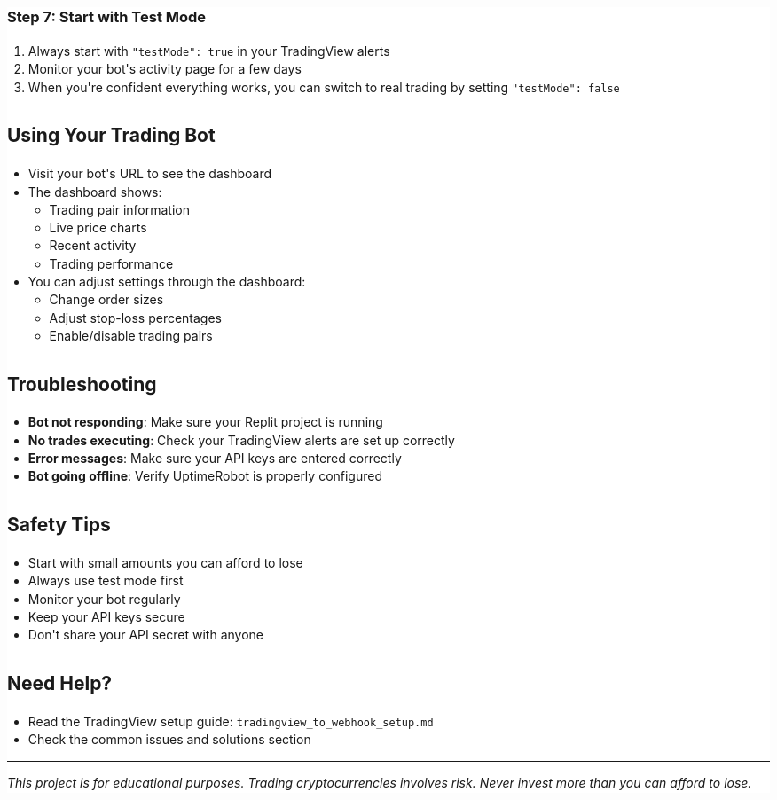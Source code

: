 ### Step 7: Start with Test Mode

1. Always start with `"testMode": true` in your TradingView alerts
2. Monitor your bot's activity page for a few days
3. When you're confident everything works, you can switch to real trading by setting `"testMode": false`

## Using Your Trading Bot

- Visit your bot's URL to see the dashboard
- The dashboard shows:
  - Trading pair information
  - Live price charts
  - Recent activity
  - Trading performance
- You can adjust settings through the dashboard:
  - Change order sizes
  - Adjust stop-loss percentages
  - Enable/disable trading pairs

## Troubleshooting

- **Bot not responding**: Make sure your Replit project is running
- **No trades executing**: Check your TradingView alerts are set up correctly
- **Error messages**: Make sure your API keys are entered correctly
- **Bot going offline**: Verify UptimeRobot is properly configured

## Safety Tips

- Start with small amounts you can afford to lose
- Always use test mode first
- Monitor your bot regularly
- Keep your API keys secure
- Don't share your API secret with anyone

## Need Help?

- Read the TradingView setup guide: `tradingview_to_webhook_setup.md`
- Check the common issues and solutions section

---

*This project is for educational purposes. Trading cryptocurrencies involves risk. Never invest more than you can afford to lose.*